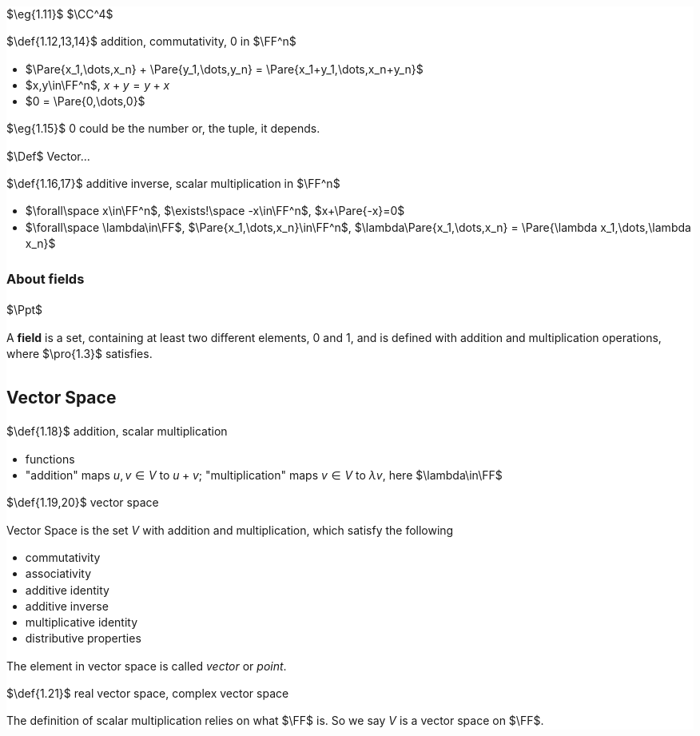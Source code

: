 $\eg{1.11}$ $\CC^4$



$\def{1.12,13,14}$ addition, commutativity, $0$ in $\FF^n$

- $\Pare{x_1,\dots,x_n} + \Pare{y_1,\dots,y_n} = \Pare{x_1+y_1,\dots,x_n+y_n}$
- $x,y\in\FF^n$, $x+y = y+x$
- $0 = \Pare{0,\dots,0}$

$\eg{1.15}$ $0$ could be the number or, the tuple, it depends.



$\Def$ Vector...



$\def{1.16,17}$ additive inverse, scalar multiplication in $\FF^n$

- $\forall\space x\in\FF^n$, $\exists!\space -x\in\FF^n$, $x+\Pare{-x}=0$
- $\forall\space \lambda\in\FF$, $\Pare{x_1,\dots,x_n}\in\FF^n$, $\lambda\Pare{x_1,\dots,x_n} = \Pare{\lambda x_1,\dots,\lambda x_n}$



### About fields

$\Ppt$

A **field** is a set, containing at least two different elements, $0$ and $1$, and is defined with addition and multiplication operations, where $\pro{1.3}$ satisfies.



## Vector Space

$\def{1.18}$ addition, scalar multiplication

- functions
- "addition" maps $u,v\in V$ to $u+v$; "multiplication" maps $v\in V$ to $\lambda v$, here $\lambda\in\FF$



$\def{1.19,20}$ vector space

Vector Space is the set $V$ with addition and multiplication, which satisfy the following

- commutativity
- associativity
- additive identity
- additive inverse
- multiplicative identity
- distributive properties

The element in vector space is called *vector* or *point*.



$\def{1.21}$ real vector space, complex vector space

The definition of scalar multiplication relies on what $\FF$ is. So we say $V$ is a vector space on $\FF$.

